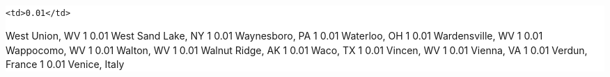     <td>0.01</td>
  </tr>
  <tr>
    <td>West Union, WV</td>
    <td>1</td>
    <td>0.01</td>
  </tr>
  <tr>
    <td>West Sand Lake, NY</td>
    <td>1</td>
    <td>0.01</td>
  </tr>
  <tr>
    <td>Waynesboro, PA</td>
    <td>1</td>
    <td>0.01</td>
  </tr>
  <tr>
    <td>Waterloo, OH</td>
    <td>1</td>
    <td>0.01</td>
  </tr>
  <tr>
    <td>Wardensville, WV</td>
    <td>1</td>
    <td>0.01</td>
  </tr>
  <tr>
    <td>Wappocomo, WV</td>
    <td>1</td>
    <td>0.01</td>
  </tr>
  <tr>
    <td>Walton, WV</td>
    <td>1</td>
    <td>0.01</td>
  </tr>
  <tr>
    <td>Walnut Ridge, AK</td>
    <td>1</td>
    <td>0.01</td>
  </tr>
  <tr>
    <td>Waco, TX</td>
    <td>1</td>
    <td>0.01</td>
  </tr>
  <tr>
    <td>Vincen, WV</td>
    <td>1</td>
    <td>0.01</td>
  </tr>
  <tr>
    <td>Vienna, VA</td>
    <td>1</td>
    <td>0.01</td>
  </tr>
  <tr>
    <td>Verdun, France</td>
    <td>1</td>
    <td>0.01</td>
  </tr>
  <tr>
    <td>Venice, Italy</td>